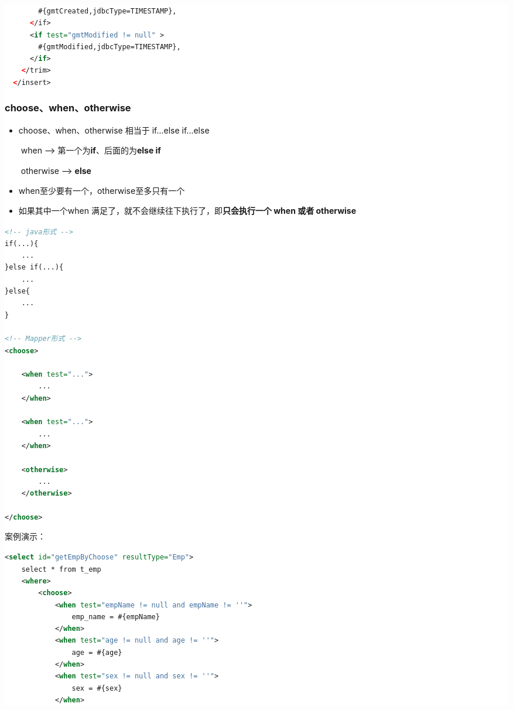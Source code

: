 ```xml
        #{gmtCreated,jdbcType=TIMESTAMP},
      </if>
      <if test="gmtModified != null" >
        #{gmtModified,jdbcType=TIMESTAMP},
      </if>
    </trim>
  </insert>
```





### choose、when、otherwise

- choose、when、otherwise 相当于 if...else if...else

	​	when 			-->		第一个为**if**、后面的为**else if**

	​	otherwise	  -->		**else**  

- when至少要有一个，otherwise至多只有一个

- 如果其中一个when 满足了，就不会继续往下执行了，即**只会执行一个 when 或者 otherwise**

```xml
<!-- java形式 -->
if(...){
	...
}else if(...){
	...
}else{
	...
}

<!-- Mapper形式 -->
<choose>
    
    <when test="...">
    	...
    </when>
    
    <when test="...">
    	...
    </when>
    
    <otherwise>
        ...
    </otherwise>
    
</choose>
```

案例演示：

```xml
<select id="getEmpByChoose" resultType="Emp">
	select * from t_emp
	<where>
		<choose>
			<when test="empName != null and empName != ''">
				emp_name = #{empName}
			</when>
			<when test="age != null and age != ''">
				age = #{age}
			</when>
			<when test="sex != null and sex != ''">
				sex = #{sex}
			</when>
```